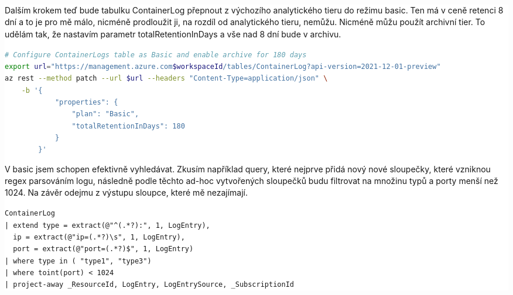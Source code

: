 ```bash
```

Dalším krokem teď bude tabulku ContainerLog přepnout z výchozího analytického tieru do režimu basic. Ten má v ceně retenci 8 dní a to je pro mě málo, nicméně prodloužit ji, na rozdíl od analytického tieru, nemůžu. Nicméně můžu použít archivní tier. To udělám tak, že nastavím parametr totalRetentionInDays a vše nad 8 dní bude v archivu.

```bash
# Configure ContainerLogs table as Basic and enable archive for 180 days
export url="https://management.azure.com$workspaceId/tables/ContainerLog?api-version=2021-12-01-preview"
az rest --method patch --url $url --headers "Content-Type=application/json" \
    -b '{
            "properties": {
                "plan": "Basic",
                "totalRetentionInDays": 180
            }
        }'
```

V basic jsem schopen efektivně vyhledávat. Zkusím například query, které nejprve přidá nový nové sloupečky, které vzniknou regex parsováním logu, následně podle těchto ad-hoc vytvořených sloupečků budu filtrovat na množinu typů a porty menší než 1024. Na závěr odejmu z výstupu sloupce, které mě nezajímají.

```
ContainerLog 
| extend type = extract(@"^(.*?):", 1, LogEntry),
  ip = extract(@"ip=(.*?)\s", 1, LogEntry),
  port = extract(@"port=(.*?)$", 1, LogEntry)
| where type in ( "type1", "type3")
| where toint(port) < 1024
| project-away _ResourceId, LogEntry, LogEntrySource, _SubscriptionId
```

